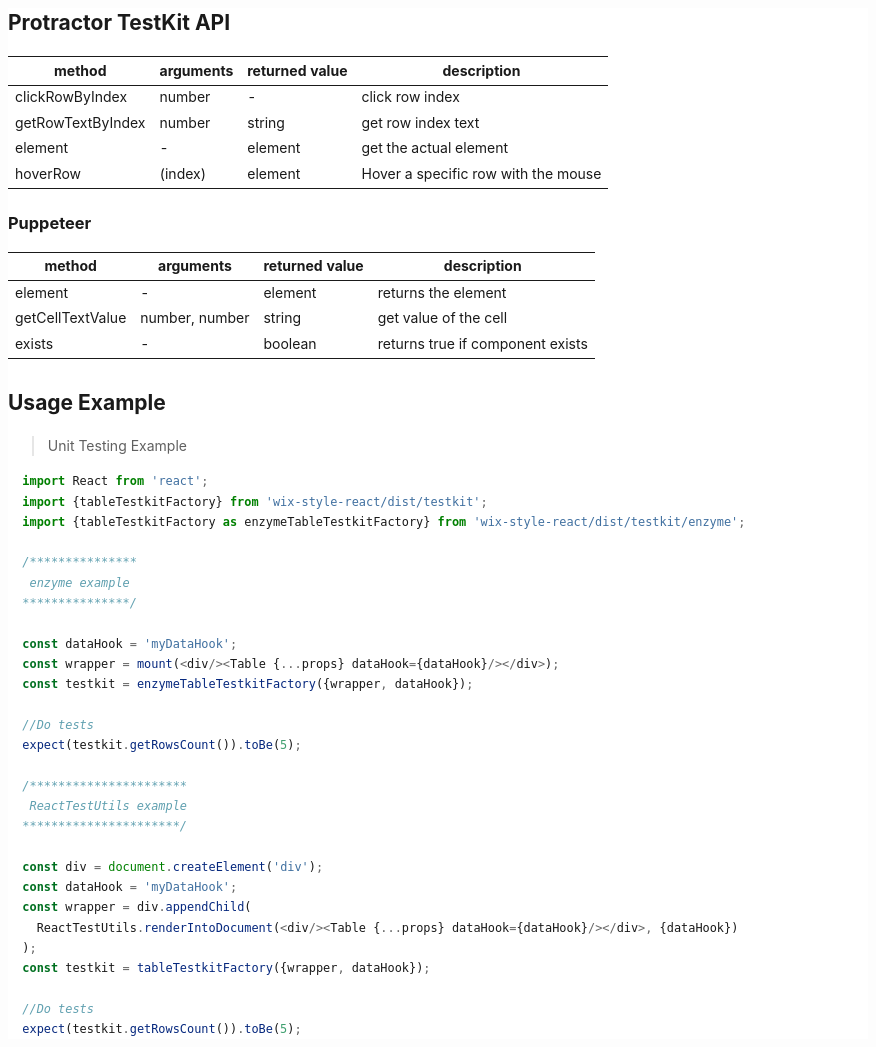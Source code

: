 ## Protractor TestKit API

| method            | arguments | returned value | description                         |
| ----------------- | --------- | -------------- | ----------------------------------- |
| clickRowByIndex   | number    | -              | click row index <number>            |
| getRowTextByIndex | number    | string         | get row index <number> text         |
| element           | -         | element        | get the actual element              |
| hoverRow          | (index)   | element        | Hover a specific row with the mouse |

### Puppeteer

| method           | arguments      | returned value | description                      |
| ---------------- | -------------- | -------------- | -------------------------------- |
| element          | -              | element        | returns the element              |
| getCellTextValue | number, number | string         | get value of the cell            |
| exists           | -              | boolean        | returns true if component exists |

## Usage Example

> Unit Testing Example

```javascript
  import React from 'react';
  import {tableTestkitFactory} from 'wix-style-react/dist/testkit';
  import {tableTestkitFactory as enzymeTableTestkitFactory} from 'wix-style-react/dist/testkit/enzyme';

  /***************
   enzyme example
  ***************/

  const dataHook = 'myDataHook';
  const wrapper = mount(<div/><Table {...props} dataHook={dataHook}/></div>);
  const testkit = enzymeTableTestkitFactory({wrapper, dataHook});

  //Do tests
  expect(testkit.getRowsCount()).toBe(5);

  /**********************
   ReactTestUtils example
  **********************/

  const div = document.createElement('div');
  const dataHook = 'myDataHook';
  const wrapper = div.appendChild(
    ReactTestUtils.renderIntoDocument(<div/><Table {...props} dataHook={dataHook}/></div>, {dataHook})
  );
  const testkit = tableTestkitFactory({wrapper, dataHook});

  //Do tests
  expect(testkit.getRowsCount()).toBe(5);
```

